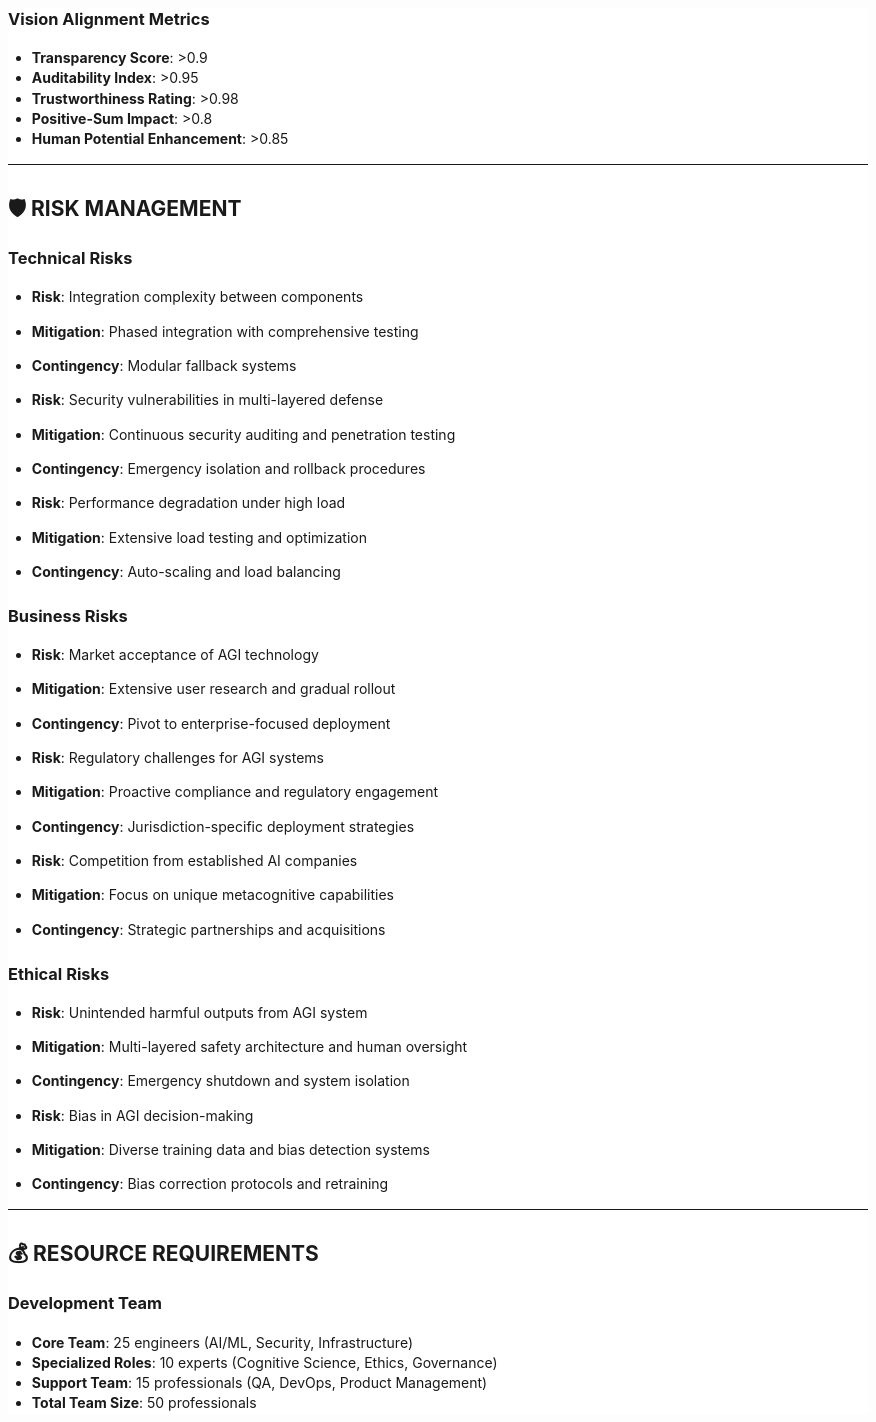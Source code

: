 ### **Vision Alignment Metrics**
- **Transparency Score**: >0.9
- **Auditability Index**: >0.95
- **Trustworthiness Rating**: >0.98
- **Positive-Sum Impact**: >0.8
- **Human Potential Enhancement**: >0.85

---

## 🛡️ **RISK MANAGEMENT**

### **Technical Risks**
- **Risk**: Integration complexity between components
- **Mitigation**: Phased integration with comprehensive testing
- **Contingency**: Modular fallback systems

- **Risk**: Security vulnerabilities in multi-layered defense
- **Mitigation**: Continuous security auditing and penetration testing
- **Contingency**: Emergency isolation and rollback procedures

- **Risk**: Performance degradation under high load
- **Mitigation**: Extensive load testing and optimization
- **Contingency**: Auto-scaling and load balancing

### **Business Risks**
- **Risk**: Market acceptance of AGI technology
- **Mitigation**: Extensive user research and gradual rollout
- **Contingency**: Pivot to enterprise-focused deployment

- **Risk**: Regulatory challenges for AGI systems
- **Mitigation**: Proactive compliance and regulatory engagement
- **Contingency**: Jurisdiction-specific deployment strategies

- **Risk**: Competition from established AI companies
- **Mitigation**: Focus on unique metacognitive capabilities
- **Contingency**: Strategic partnerships and acquisitions

### **Ethical Risks**
- **Risk**: Unintended harmful outputs from AGI system
- **Mitigation**: Multi-layered safety architecture and human oversight
- **Contingency**: Emergency shutdown and system isolation

- **Risk**: Bias in AGI decision-making
- **Mitigation**: Diverse training data and bias detection systems
- **Contingency**: Bias correction protocols and retraining

---

## 💰 **RESOURCE REQUIREMENTS**

### **Development Team**
- **Core Team**: 25 engineers (AI/ML, Security, Infrastructure)
- **Specialized Roles**: 10 experts (Cognitive Science, Ethics, Governance)
- **Support Team**: 15 professionals (QA, DevOps, Product Management)
- **Total Team Size**: 50 professionals
